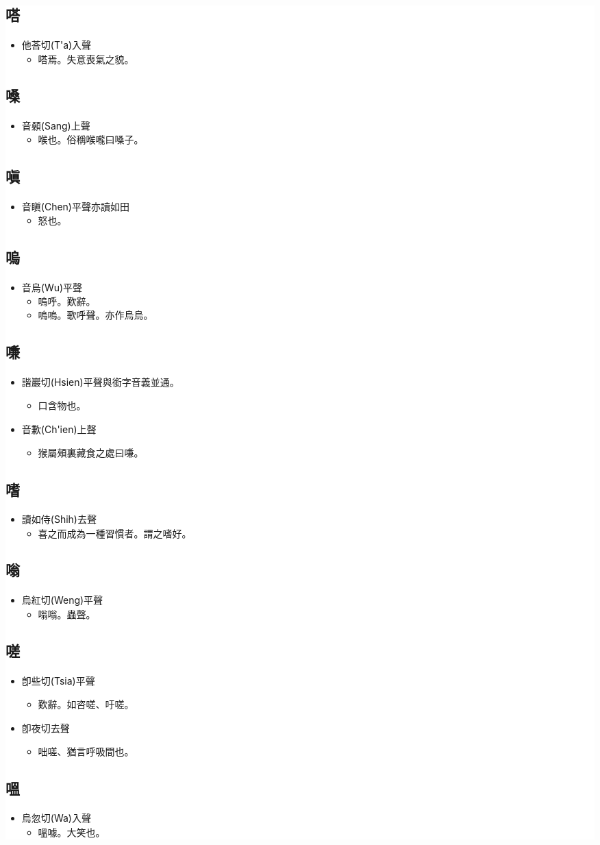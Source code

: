 ## 嗒

- 他荅切(T'a)入聲
    - 嗒焉。失意喪氣之貌。

## 嗓

- 音顙(Sang)上聲
    - 喉也。俗稱喉嚨曰嗓子。

## 嗔

- 音瞋(Chen)平聲亦讀如田
    - 怒也。

## 嗚

- 音烏(Wu)平聲
    - 嗚呼。歎辭。
    - 嗚嗚。歌呼聲。亦作烏烏。

## 嗛

- 諧巖切(Hsien)平聲與銜字音義並通。
    - 口含物也。

- 音歉(Ch'ien)上聲
    - 猴屬頰裏藏食之處曰嗛。

## 嗜

- 讀如侍(Shih)去聲
    - 喜之而成為一種習慣者。謂之嗜好。

## 嗡

- 烏紅切(Weng)平聲
    - 嗡嗡。蟲聲。

## 嗟

- 卽些切(Tsia)平聲
    - 歎辭。如咨嗟、吁嗟。

- 卽夜切去聲
    - 咄嗟、猶言呼吸間也。

## 嗢

- 烏忽切(Wa)入聲
    - 嗢噱。大笑也。
